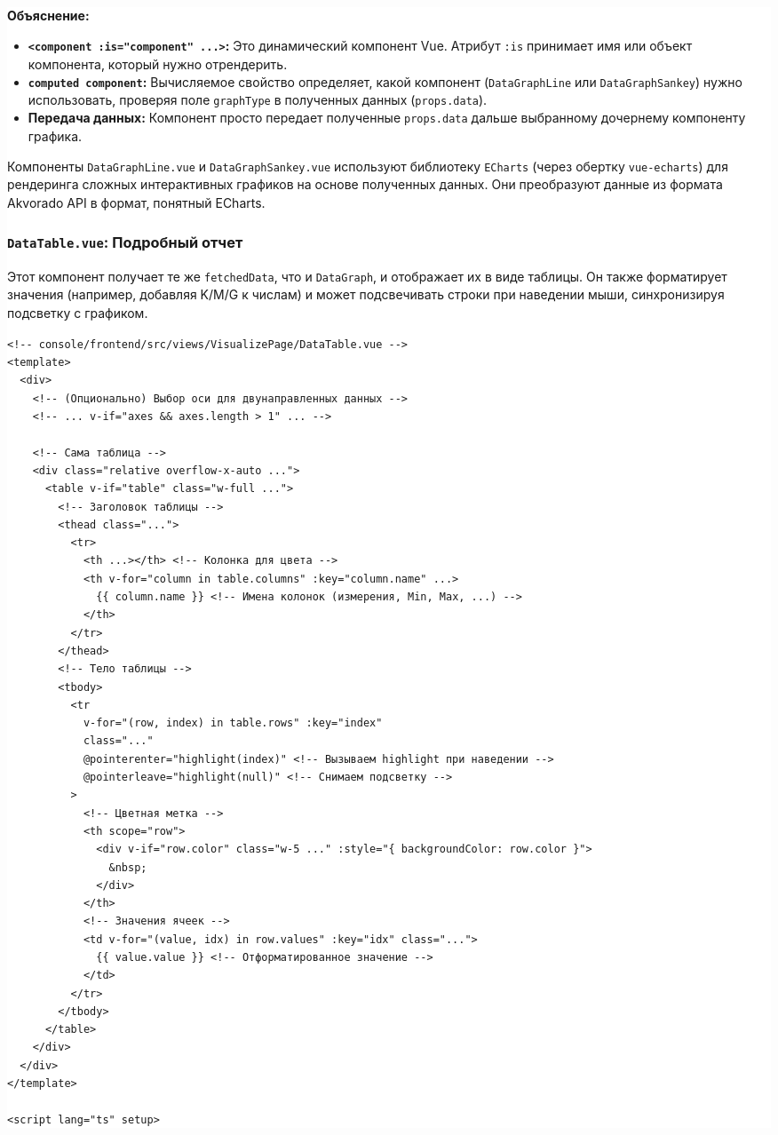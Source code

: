 **Объяснение:**

*   **`<component :is="component" ...>`:** Это динамический компонент Vue. Атрибут `:is` принимает имя или объект компонента, который нужно отрендерить.
*   **`computed component`:** Вычисляемое свойство определяет, какой компонент (`DataGraphLine` или `DataGraphSankey`) нужно использовать, проверяя поле `graphType` в полученных данных (`props.data`).
*   **Передача данных:** Компонент просто передает полученные `props.data` дальше выбранному дочернему компоненту графика.

Компоненты `DataGraphLine.vue` и `DataGraphSankey.vue` используют библиотеку `ECharts` (через обертку `vue-echarts`) для рендеринга сложных интерактивных графиков на основе полученных данных. Они преобразуют данные из формата Akvorado API в формат, понятный ECharts.

### `DataTable.vue`: Подробный отчет

Этот компонент получает те же `fetchedData`, что и `DataGraph`, и отображает их в виде таблицы. Он также форматирует значения (например, добавляя K/M/G к числам) и может подсвечивать строки при наведении мыши, синхронизируя подсветку с графиком.

```vue
<!-- console/frontend/src/views/VisualizePage/DataTable.vue -->
<template>
  <div>
    <!-- (Опционально) Выбор оси для двунаправленных данных -->
    <!-- ... v-if="axes && axes.length > 1" ... -->

    <!-- Сама таблица -->
    <div class="relative overflow-x-auto ...">
      <table v-if="table" class="w-full ...">
        <!-- Заголовок таблицы -->
        <thead class="...">
          <tr>
            <th ...></th> <!-- Колонка для цвета -->
            <th v-for="column in table.columns" :key="column.name" ...>
              {{ column.name }} <!-- Имена колонок (измерения, Min, Max, ...) -->
            </th>
          </tr>
        </thead>
        <!-- Тело таблицы -->
        <tbody>
          <tr
            v-for="(row, index) in table.rows" :key="index"
            class="..."
            @pointerenter="highlight(index)" <!-- Вызываем highlight при наведении -->
            @pointerleave="highlight(null)" <!-- Снимаем подсветку -->
          >
            <!-- Цветная метка -->
            <th scope="row">
              <div v-if="row.color" class="w-5 ..." :style="{ backgroundColor: row.color }">
                &nbsp;
              </div>
            </th>
            <!-- Значения ячеек -->
            <td v-for="(value, idx) in row.values" :key="idx" class="...">
              {{ value.value }} <!-- Отформатированное значение -->
            </td>
          </tr>
        </tbody>
      </table>
    </div>
  </div>
</template>

<script lang="ts" setup>
```